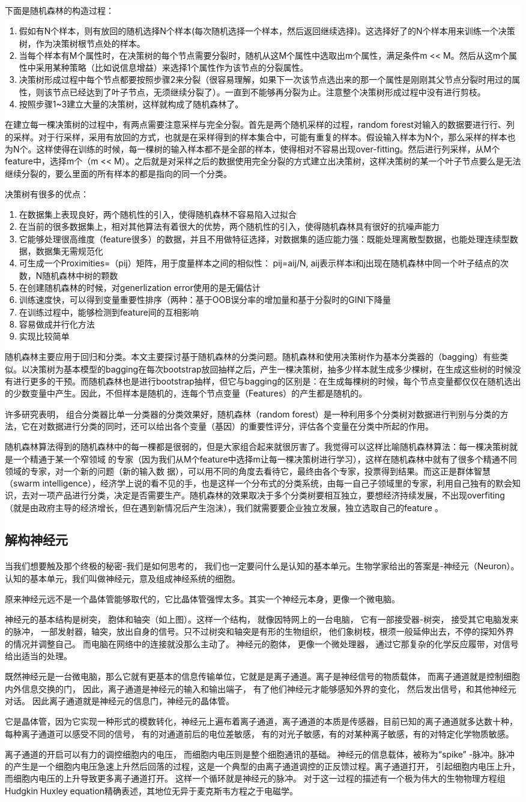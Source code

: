下面是随机森林的构造过程： 　　

1. 假如有N个样本，则有放回的随机选择N个样本(每次随机选择一个样本，然后返回继续选择)。这选择好了的N个样本用来训练一个决策树，作为决策树根节点处的样本。 　　
2. 当每个样本有M个属性时，在决策树的每个节点需要分裂时，随机从这M个属性中选取出m个属性，满足条件m << M。然后从这m个属性中采用某种策略（比如说信息增益）来选择1个属性作为该节点的分裂属性。 　　
3. 决策树形成过程中每个节点都要按照步骤2来分裂（很容易理解，如果下一次该节点选出来的那一个属性是刚刚其父节点分裂时用过的属性，则该节点已经达到了叶子节点，无须继续分裂了）。一直到不能够再分裂为止。注意整个决策树形成过程中没有进行剪枝。 　　
4. 按照步骤1~3建立大量的决策树，这样就构成了随机森林了。

在建立每一棵决策树的过程中，有两点需要注意采样与完全分裂。首先是两个随机采样的过程，random forest对输入的数据要进行行、列的采样。对于行采样，采用有放回的方式，也就是在采样得到的样本集合中，可能有重复的样本。假设输入样本为N个，那么采样的样本也为N个。这样使得在训练的时候，每一棵树的输入样本都不是全部的样本，使得相对不容易出现over-fitting。然后进行列采样，从M个feature中，选择m个（m << M）。之后就是对采样之后的数据使用完全分裂的方式建立出决策树，这样决策树的某一个叶子节点要么是无法继续分裂的，要么里面的所有样本的都是指向的同一个分类。

决策树有很多的优点：

1. 在数据集上表现良好，两个随机性的引入，使得随机森林不容易陷入过拟合
2. 在当前的很多数据集上，相对其他算法有着很大的优势，两个随机性的引入，使得随机森林具有很好的抗噪声能力
3. 它能够处理很高维度（feature很多）的数据，并且不用做特征选择，对数据集的适应能力强：既能处理离散型数据，也能处理连续型数据，数据集无需规范化
4. 可生成一个Proximities=（pij）矩阵，用于度量样本之间的相似性： pij=aij/N, aij表示样本i和j出现在随机森林中同一个叶子结点的次数，N随机森林中树的颗数
5. 在创建随机森林的时候，对generlization error使用的是无偏估计
6. 训练速度快，可以得到变量重要性排序（两种：基于OOB误分率的增加量和基于分裂时的GINI下降量
7. 在训练过程中，能够检测到feature间的互相影响
8. 容易做成并行化方法
10. 实现比较简单

随机森林主要应用于回归和分类。本文主要探讨基于随机森林的分类问题。随机森林和使用决策树作为基本分类器的（bagging）有些类似。以决策树为基本模型的bagging在每次bootstrap放回抽样之后，产生一棵决策树，抽多少样本就生成多少棵树，在生成这些树的时候没有进行更多的干预。而随机森林也是进行bootstrap抽样，但它与bagging的区别是：在生成每棵树的时候，每个节点变量都仅仅在随机选出的少数变量中产生。因此，不但样本是随机的，连每个节点变量（Features）的产生都是随机的。

许多研究表明， 组合分类器比单一分类器的分类效果好，随机森林（random forest）是一种利用多个分类树对数据进行判别与分类的方法，它在对数据进行分类的同时，还可以给出各个变量（基因）的重要性评分，评估各个变量在分类中所起的作用。

随机森林算法得到的随机森林中的每一棵都是很弱的，但是大家组合起来就很厉害了。我觉得可以这样比喻随机森林算法：每一棵决策树就是一个精通于某一个窄领域 的专家（因为我们从M个feature中选择m让每一棵决策树进行学习），这样在随机森林中就有了很多个精通不同领域的专家，对一个新的问题（新的输入数 据），可以用不同的角度去看待它，最终由各个专家，投票得到结果。而这正是群体智慧（swarm intelligence），经济学上说的看不见的手，也是这样一个分布式的分类系统，由每一自己子领域里的专家，利用自己独有的默会知识，去对一项产品进行分类，决定是否需要生产。随机森林的效果取决于多个分类树要相互独立，要想经济持续发展，不出现overfiting（就是由政府主导的经济增长，但在遇到新情况后产生泡沫），我们就需要要企业独立发展，独立选取自己的feature 。



## 解构神经元

当我们想要触及那个终极的秘密-我们是如何思考的， 我们也一定要问什么是认知的基本单元。生物学家给出的答案是-神经元（Neuron）。认知的基本单元，我们叫做神经元，意及组成神经系统的细胞。

原来神经元远不是一个晶体管能够取代的，它比晶体管强悍太多。其实一个神经元本身，更像一个微电脑。

神经元的基本结构是树突， 胞体和轴突（如上图）。这样一个结构， 就像因特网上的一台电脑， 它有一部接受器-树突， 接受其它电脑发来的脉冲， 一部发射器，轴突，放出自身的信号。只不过树突和轴突是有形的生物组织， 他们象树枝，根须一般延伸出去，不停的探知外界的情况并调整自己。 而电脑在网络中的连接就没那么主动了。 神经元的胞体， 更像一个微处理器， 通过它那复杂的化学反应履带，对信号给出适当的处理。

既然神经元是一台微电脑，那么它就有更基本的信息传输单位，它就是是离子通道。离子是神经信号的物质载体， 而离子通道就是控制细胞内外信息交换的门， 因此，离子通道是神经元的输入和输出端子， 有了他们神经元才能够感知外界的变化， 然后发出信号，和其他神经元对话。 因此离子通道就是神经元的信息门，神经元的晶体管。

它是晶体管，因为它实现一种形式的模数转化，神经元上遍布着离子通道，离子通道的本质是传感器，目前已知的离子通道就多达数十种， 每种离子通道可以感受不同的信号， 有的对通道前后的电位差敏感， 有的对光子敏感，有的对某种离子敏感，有的对特定化学物质敏感。

离子通道的开启可以有力的调控细胞内的电压， 而细胞内电压则是整个细胞通讯的基础。 神经元的信息载体，被称为“spike” -脉冲。脉冲的产生是一个细胞内电压急速上升然后回落的过程，这是一个典型的由离子通道调控的正反馈过程。离子通道打开， 引起细胞内电压上升，而细胞内电压的上升导致更多离子通道打开。 这样一个循环就是神经元的脉冲。 对于这一过程的描述有一个极为伟大的生物物理方程组Hudgkin Huxley equation精确表述，其地位无异于麦克斯韦方程之于电磁学。
